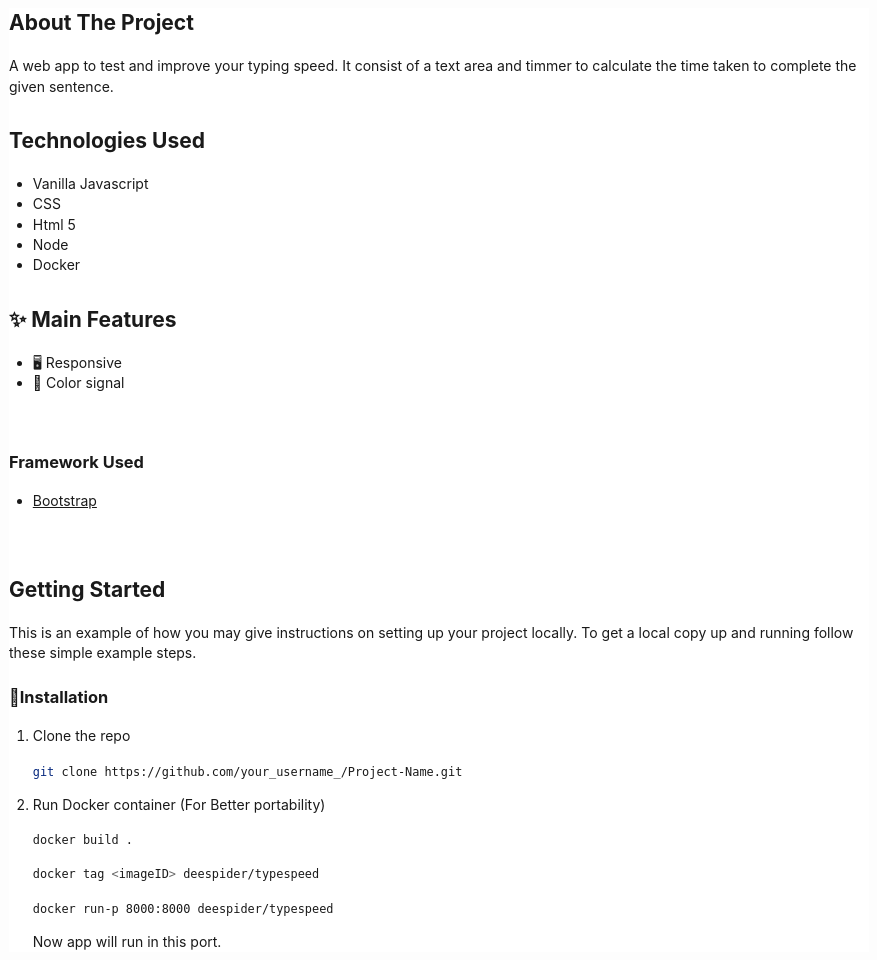 
## About The Project

A web app to test and improve your typing speed. It consist of a text area and timmer to calculate the time taken to complete the given sentence.

## Technologies Used
- Vanilla Javascript
- CSS
- Html 5
- Node
- Docker

## ✨ Main Features
- 🖥️ Responsive
- 🌈 Color signal





<br>

### Framework Used

* [Bootstrap](https://getbootstrap.com)

<br>

## Getting Started

This is an example of how you may give instructions on setting up your project locally.
To get a local copy up and running follow these simple example steps.
<br>

### 🔧Installation

1. Clone the repo
   ```sh
   git clone https://github.com/your_username_/Project-Name.git
   ```

2. Run Docker container
  (For Better portability)
   ```sh
   docker build .
   ```
    ```sh
   docker tag <imageID> deespider/typespeed
   ```
    ```sh
   docker run-p 8000:8000 deespider/typespeed
   ```
    Now app will run in this port.
